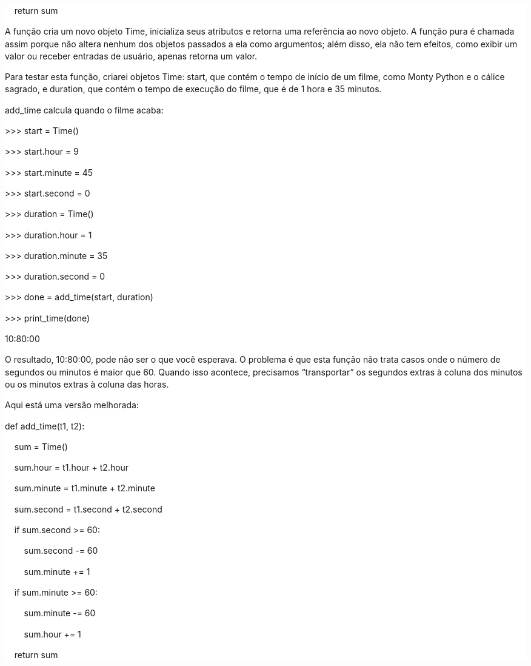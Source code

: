     return sum

A função cria um novo objeto Time, inicializa seus atributos e retorna uma referência ao novo objeto. A função pura é chamada assim porque não altera nenhum dos objetos passados a ela como argumentos; além disso, ela não tem efeitos, como exibir um valor ou receber entradas de usuário, apenas retorna um valor.

Para testar esta função, criarei objetos Time: start, que contém o tempo de início de um filme, como Monty Python e o cálice sagrado, e duration, que contém o tempo de execução do filme, que é de 1 hora e 35 minutos.

add\_time calcula quando o filme acaba:

&gt;&gt;&gt; start = Time()

&gt;&gt;&gt; start.hour = 9

&gt;&gt;&gt; start.minute = 45

&gt;&gt;&gt; start.second = 0

&gt;&gt;&gt; duration = Time()

&gt;&gt;&gt; duration.hour = 1

&gt;&gt;&gt; duration.minute = 35

&gt;&gt;&gt; duration.second = 0

&gt;&gt;&gt; done = add\_time(start, duration)

&gt;&gt;&gt; print\_time(done)

10:80:00

O resultado, 10:80:00, pode não ser o que você esperava. O problema é que esta função não trata casos onde o número de segundos ou minutos é maior que 60. Quando isso acontece, precisamos “transportar” os segundos extras à coluna dos minutos ou os minutos extras à coluna das horas.

Aqui está uma versão melhorada:

def add\_time(t1, t2):

    sum = Time()

    sum.hour = t1.hour + t2.hour

    sum.minute = t1.minute + t2.minute

    sum.second = t1.second + t2.second

    if sum.second &gt;= 60:

        sum.second -= 60

        sum.minute += 1

    if sum.minute &gt;= 60:

        sum.minute -= 60

        sum.hour += 1

    return sum
